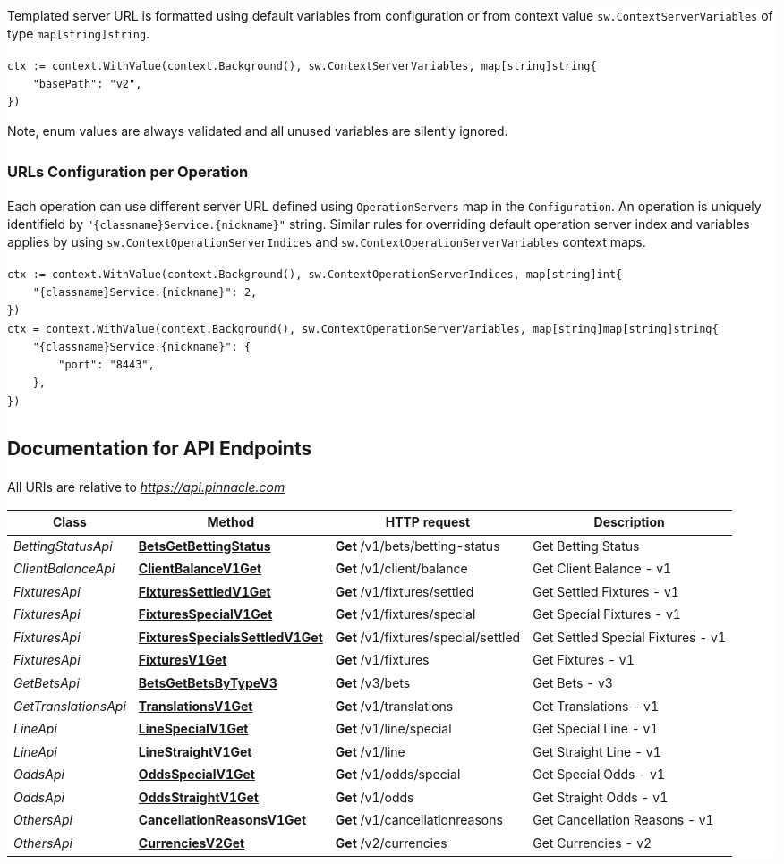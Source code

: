 Templated server URL is formatted using default variables from configuration or from context value `sw.ContextServerVariables` of type `map[string]string`.

```golang
ctx := context.WithValue(context.Background(), sw.ContextServerVariables, map[string]string{
	"basePath": "v2",
})
```

Note, enum values are always validated and all unused variables are silently ignored.

### URLs Configuration per Operation

Each operation can use different server URL defined using `OperationServers` map in the `Configuration`.
An operation is uniquely identifield by `"{classname}Service.{nickname}"` string.
Similar rules for overriding default operation server index and variables applies by using `sw.ContextOperationServerIndices` and `sw.ContextOperationServerVariables` context maps.

```
ctx := context.WithValue(context.Background(), sw.ContextOperationServerIndices, map[string]int{
	"{classname}Service.{nickname}": 2,
})
ctx = context.WithValue(context.Background(), sw.ContextOperationServerVariables, map[string]map[string]string{
	"{classname}Service.{nickname}": {
		"port": "8443",
	},
})
```

## Documentation for API Endpoints

All URIs are relative to *https://api.pinnacle.com*

Class | Method | HTTP request | Description
------------ | ------------- | ------------- | -------------
*BettingStatusApi* | [**BetsGetBettingStatus**](docs/BettingStatusApi.md#betsgetbettingstatus) | **Get** /v1/bets/betting-status | Get Betting Status
*ClientBalanceApi* | [**ClientBalanceV1Get**](docs/ClientBalanceApi.md#clientbalancev1get) | **Get** /v1/client/balance | Get Client Balance - v1
*FixturesApi* | [**FixturesSettledV1Get**](docs/FixturesApi.md#fixturessettledv1get) | **Get** /v1/fixtures/settled | Get Settled Fixtures - v1
*FixturesApi* | [**FixturesSpecialV1Get**](docs/FixturesApi.md#fixturesspecialv1get) | **Get** /v1/fixtures/special | Get Special Fixtures - v1
*FixturesApi* | [**FixturesSpecialsSettledV1Get**](docs/FixturesApi.md#fixturesspecialssettledv1get) | **Get** /v1/fixtures/special/settled | Get Settled Special Fixtures - v1
*FixturesApi* | [**FixturesV1Get**](docs/FixturesApi.md#fixturesv1get) | **Get** /v1/fixtures | Get Fixtures - v1
*GetBetsApi* | [**BetsGetBetsByTypeV3**](docs/GetBetsApi.md#betsgetbetsbytypev3) | **Get** /v3/bets | Get Bets - v3
*GetTranslationsApi* | [**TranslationsV1Get**](docs/GetTranslationsApi.md#translationsv1get) | **Get** /v1/translations | Get Translations - v1
*LineApi* | [**LineSpecialV1Get**](docs/LineApi.md#linespecialv1get) | **Get** /v1/line/special | Get Special Line - v1
*LineApi* | [**LineStraightV1Get**](docs/LineApi.md#linestraightv1get) | **Get** /v1/line | Get Straight Line - v1
*OddsApi* | [**OddsSpecialV1Get**](docs/OddsApi.md#oddsspecialv1get) | **Get** /v1/odds/special | Get Special Odds - v1
*OddsApi* | [**OddsStraightV1Get**](docs/OddsApi.md#oddsstraightv1get) | **Get** /v1/odds | Get Straight Odds - v1
*OthersApi* | [**CancellationReasonsV1Get**](docs/OthersApi.md#cancellationreasonsv1get) | **Get** /v1/cancellationreasons | Get Cancellation Reasons - v1
*OthersApi* | [**CurrenciesV2Get**](docs/OthersApi.md#currenciesv2get) | **Get** /v2/currencies | Get Currencies - v2